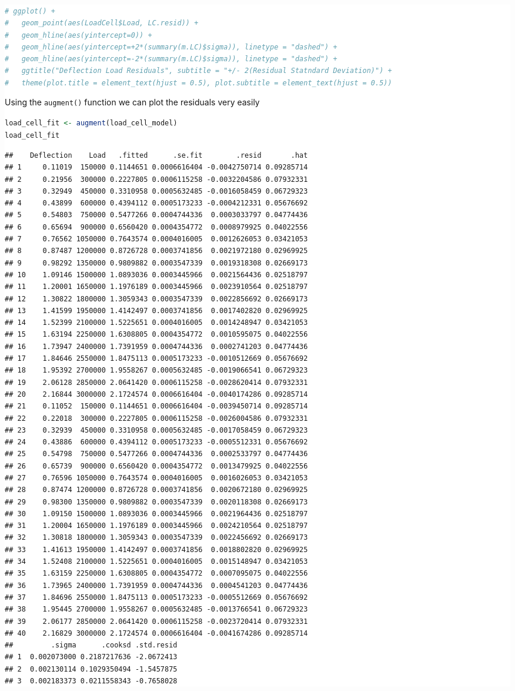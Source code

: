 ```
```

```r
# ggplot() +
#   geom_point(aes(LoadCell$Load, LC.resid)) +
#   geom_hline(aes(yintercept=0)) +
#   geom_hline(aes(yintercept=+2*(summary(m.LC)$sigma)), linetype = "dashed") +
#   geom_hline(aes(yintercept=-2*(summary(m.LC)$sigma)), linetype = "dashed") +
#   ggtitle("Deflection Load Residuals", subtitle = "+/- 2(Residual Statndard Deviation)") +
#   theme(plot.title = element_text(hjust = 0.5), plot.subtitle = element_text(hjust = 0.5))
```

Using the `augment()` function we can plot the residuals very easily


```r
load_cell_fit <- augment(load_cell_model)
load_cell_fit
```

```
##    Deflection    Load   .fitted      .se.fit        .resid       .hat
## 1     0.11019  150000 0.1144651 0.0006616404 -0.0042750714 0.09285714
## 2     0.21956  300000 0.2227805 0.0006115258 -0.0032204586 0.07932331
## 3     0.32949  450000 0.3310958 0.0005632485 -0.0016058459 0.06729323
## 4     0.43899  600000 0.4394112 0.0005173233 -0.0004212331 0.05676692
## 5     0.54803  750000 0.5477266 0.0004744336  0.0003033797 0.04774436
## 6     0.65694  900000 0.6560420 0.0004354772  0.0008979925 0.04022556
## 7     0.76562 1050000 0.7643574 0.0004016005  0.0012626053 0.03421053
## 8     0.87487 1200000 0.8726728 0.0003741856  0.0021972180 0.02969925
## 9     0.98292 1350000 0.9809882 0.0003547339  0.0019318308 0.02669173
## 10    1.09146 1500000 1.0893036 0.0003445966  0.0021564436 0.02518797
## 11    1.20001 1650000 1.1976189 0.0003445966  0.0023910564 0.02518797
## 12    1.30822 1800000 1.3059343 0.0003547339  0.0022856692 0.02669173
## 13    1.41599 1950000 1.4142497 0.0003741856  0.0017402820 0.02969925
## 14    1.52399 2100000 1.5225651 0.0004016005  0.0014248947 0.03421053
## 15    1.63194 2250000 1.6308805 0.0004354772  0.0010595075 0.04022556
## 16    1.73947 2400000 1.7391959 0.0004744336  0.0002741203 0.04774436
## 17    1.84646 2550000 1.8475113 0.0005173233 -0.0010512669 0.05676692
## 18    1.95392 2700000 1.9558267 0.0005632485 -0.0019066541 0.06729323
## 19    2.06128 2850000 2.0641420 0.0006115258 -0.0028620414 0.07932331
## 20    2.16844 3000000 2.1724574 0.0006616404 -0.0040174286 0.09285714
## 21    0.11052  150000 0.1144651 0.0006616404 -0.0039450714 0.09285714
## 22    0.22018  300000 0.2227805 0.0006115258 -0.0026004586 0.07932331
## 23    0.32939  450000 0.3310958 0.0005632485 -0.0017058459 0.06729323
## 24    0.43886  600000 0.4394112 0.0005173233 -0.0005512331 0.05676692
## 25    0.54798  750000 0.5477266 0.0004744336  0.0002533797 0.04774436
## 26    0.65739  900000 0.6560420 0.0004354772  0.0013479925 0.04022556
## 27    0.76596 1050000 0.7643574 0.0004016005  0.0016026053 0.03421053
## 28    0.87474 1200000 0.8726728 0.0003741856  0.0020672180 0.02969925
## 29    0.98300 1350000 0.9809882 0.0003547339  0.0020118308 0.02669173
## 30    1.09150 1500000 1.0893036 0.0003445966  0.0021964436 0.02518797
## 31    1.20004 1650000 1.1976189 0.0003445966  0.0024210564 0.02518797
## 32    1.30818 1800000 1.3059343 0.0003547339  0.0022456692 0.02669173
## 33    1.41613 1950000 1.4142497 0.0003741856  0.0018802820 0.02969925
## 34    1.52408 2100000 1.5225651 0.0004016005  0.0015148947 0.03421053
## 35    1.63159 2250000 1.6308805 0.0004354772  0.0007095075 0.04022556
## 36    1.73965 2400000 1.7391959 0.0004744336  0.0004541203 0.04774436
## 37    1.84696 2550000 1.8475113 0.0005173233 -0.0005512669 0.05676692
## 38    1.95445 2700000 1.9558267 0.0005632485 -0.0013766541 0.06729323
## 39    2.06177 2850000 2.0641420 0.0006115258 -0.0023720414 0.07932331
## 40    2.16829 3000000 2.1724574 0.0006616404 -0.0041674286 0.09285714
##         .sigma      .cooksd .std.resid
## 1  0.002073000 0.2187217636 -2.0672413
## 2  0.002130114 0.1029350494 -1.5457875
## 3  0.002183373 0.0211558343 -0.7658028
```